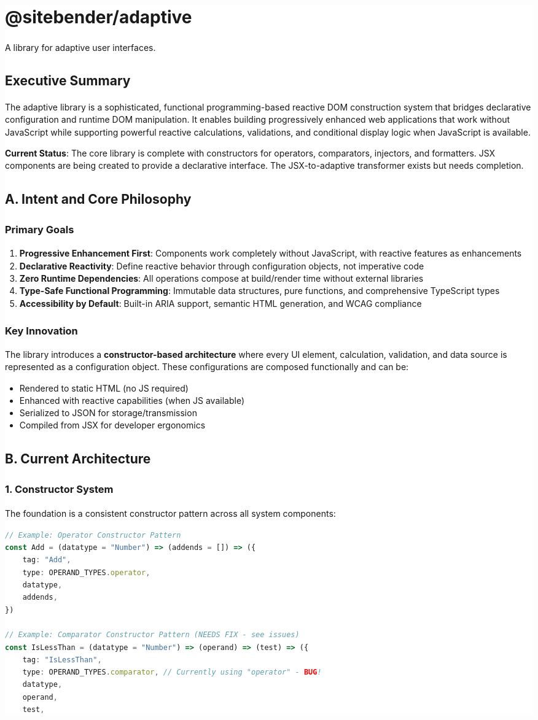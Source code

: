 # @sitebender/adaptive

A library for adaptive user interfaces.

## Executive Summary

The adaptive library is a sophisticated, functional programming-based reactive DOM construction system that bridges declarative configuration and runtime DOM manipulation. It enables building progressively enhanced web applications that work without JavaScript while supporting powerful reactive calculations, validations, and conditional display logic when JavaScript is available.

**Current Status**: The core library is complete with constructors for operators, comparators, injectors, and formatters. JSX components are being created to provide a declarative interface. The JSX-to-adaptive transformer exists but needs completion.

## A. Intent and Core Philosophy

### Primary Goals

1. **Progressive Enhancement First**: Components work completely without JavaScript, with reactive features as enhancements
2. **Declarative Reactivity**: Define reactive behavior through configuration objects, not imperative code
3. **Zero Runtime Dependencies**: All operations compose at build/render time without external libraries
4. **Type-Safe Functional Programming**: Immutable data structures, pure functions, and comprehensive TypeScript types
5. **Accessibility by Default**: Built-in ARIA support, semantic HTML generation, and WCAG compliance

### Key Innovation

The library introduces a **constructor-based architecture** where every UI element, calculation, validation, and data source is represented as a configuration object. These configurations are composed functionally and can be:

- Rendered to static HTML (no JS required)
- Enhanced with reactive capabilities (when JS available)
- Serialized to JSON for storage/transmission
- Compiled from JSX for developer ergonomics

## B. Current Architecture

### 1. Constructor System

The foundation is a consistent constructor pattern across all system components:

```typescript
// Example: Operator Constructor Pattern
const Add = (datatype = "Number") => (addends = []) => ({
	tag: "Add",
	type: OPERAND_TYPES.operator,
	datatype,
	addends,
})

// Example: Comparator Constructor Pattern (NEEDS FIX - see issues)
const IsLessThan = (datatype = "Number") => (operand) => (test) => ({
	tag: "IsLessThan",
	type: OPERAND_TYPES.comparator, // Currently using "operator" - BUG!
	datatype,
	operand,
	test,
```